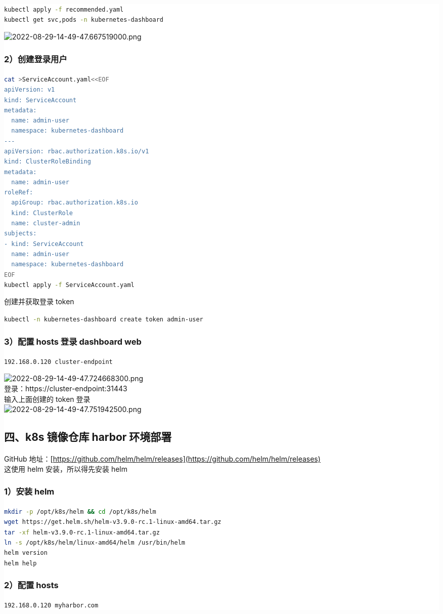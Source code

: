 ```bash
kubectl apply -f recommended.yaml
kubectl get svc,pods -n kubernetes-dashboard
```
![2022-08-29-14-49-47.667519000.png](https://cdn.nlark.com/yuque/0/2022/png/396745/1661756277986-ea9c0032-076e-4667-b78e-eba1f277ec48.png#clientId=ub6be0b99-a330-4&from=ui&id=u8f78a851&originHeight=226&originWidth=1080&originalType=binary&ratio=1&rotation=0&showTitle=false&size=120437&status=done&style=none&taskId=ud38b7cb4-da68-4d20-bafd-dbb7c4caea2&title=)
<a name="ZUoT3"></a>
### **2）创建登录用户**
```bash
cat >ServiceAccount.yaml<<EOF
apiVersion: v1
kind: ServiceAccount
metadata:
  name: admin-user
  namespace: kubernetes-dashboard
---
apiVersion: rbac.authorization.k8s.io/v1
kind: ClusterRoleBinding
metadata:
  name: admin-user
roleRef:
  apiGroup: rbac.authorization.k8s.io
  kind: ClusterRole
  name: cluster-admin
subjects:
- kind: ServiceAccount
  name: admin-user
  namespace: kubernetes-dashboard
EOF
kubectl apply -f ServiceAccount.yaml
```
创建并获取登录 token
```bash
kubectl -n kubernetes-dashboard create token admin-user
```
<a name="e9rSN"></a>
### **3）配置 hosts 登录 dashboard web**
```bash
192.168.0.120 cluster-endpoint
```
![2022-08-29-14-49-47.724668300.png](https://cdn.nlark.com/yuque/0/2022/png/396745/1661756277996-fdd5d582-b6e2-4883-8b39-e58dc923d157.png#clientId=ub6be0b99-a330-4&from=ui&id=ngVYG&originHeight=405&originWidth=1080&originalType=binary&ratio=1&rotation=0&showTitle=false&size=60166&status=done&style=none&taskId=u2afa2178-9557-40b5-893a-c8a4d60f868&title=)<br />登录：https://cluster-endpoint:31443<br />输入上面创建的 token 登录<br />![2022-08-29-14-49-47.751942500.png](https://cdn.nlark.com/yuque/0/2022/png/396745/1661756300996-a1951d0e-548a-4c39-8c23-a670bfa7ea6d.png#clientId=ub6be0b99-a330-4&from=ui&id=u23cd91e1&originHeight=417&originWidth=1080&originalType=binary&ratio=1&rotation=0&showTitle=false&size=61867&status=done&style=none&taskId=u3189f1d3-3b0f-491e-b328-a9132f028ef&title=)
<a name="xKGzz"></a>
## **四、k8s 镜像仓库 harbor 环境部署**
GitHub 地址：[https://github.com/helm/helm/releases](https://github.com/helm/helm/releases)<br />这使用 helm 安装，所以得先安装 helm
<a name="rR7SE"></a>
### **1）安装 helm**
```bash
mkdir -p /opt/k8s/helm && cd /opt/k8s/helm
wget https://get.helm.sh/helm-v3.9.0-rc.1-linux-amd64.tar.gz
tar -xf helm-v3.9.0-rc.1-linux-amd64.tar.gz
ln -s /opt/k8s/helm/linux-amd64/helm /usr/bin/helm
helm version
helm help
```
<a name="cZ9UN"></a>
### **2）配置 hosts**
```bash
192.168.0.120 myharbor.com
```
<a name="GKovp"></a>